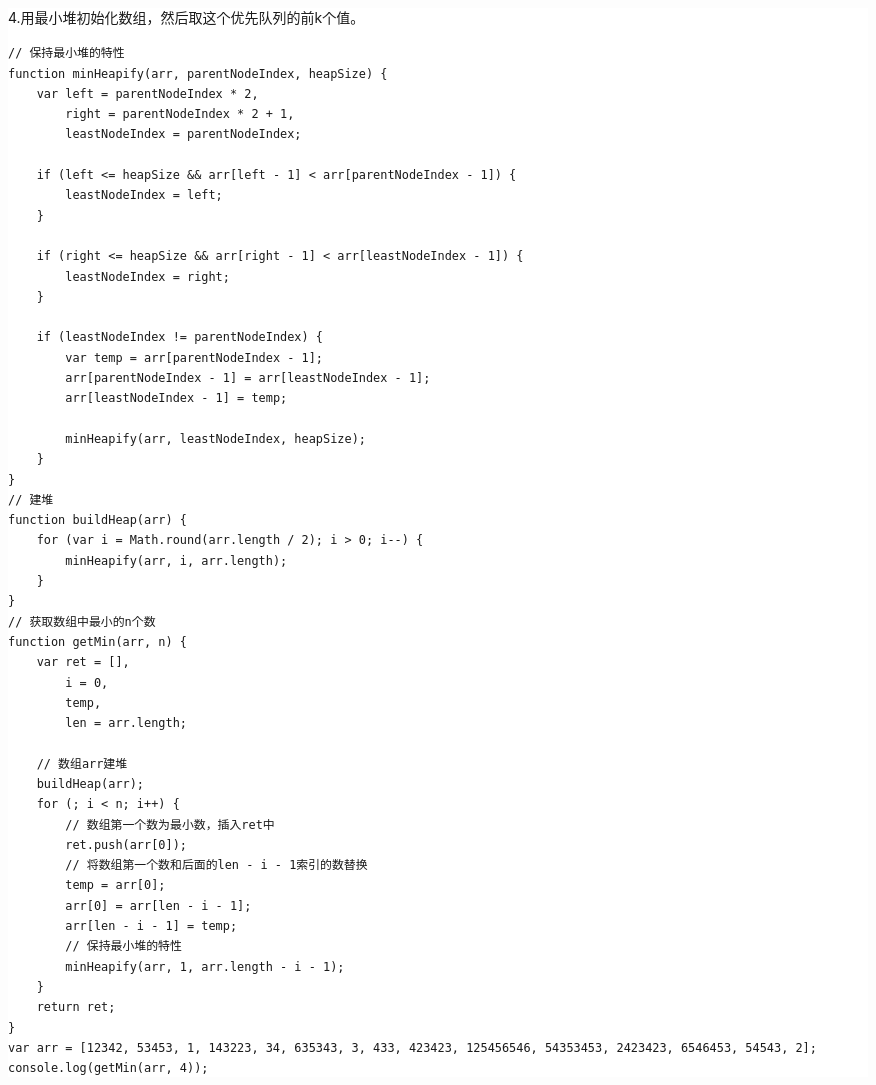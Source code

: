 4.用最小堆初始化数组，然后取这个优先队列的前k个值。

    // 保持最小堆的特性
    function minHeapify(arr, parentNodeIndex, heapSize) {
        var left = parentNodeIndex * 2,
            right = parentNodeIndex * 2 + 1,
            leastNodeIndex = parentNodeIndex;
    
        if (left <= heapSize && arr[left - 1] < arr[parentNodeIndex - 1]) {
            leastNodeIndex = left;
        }
    
        if (right <= heapSize && arr[right - 1] < arr[leastNodeIndex - 1]) {
            leastNodeIndex = right;
        }
    
        if (leastNodeIndex != parentNodeIndex) {
            var temp = arr[parentNodeIndex - 1];
            arr[parentNodeIndex - 1] = arr[leastNodeIndex - 1];
            arr[leastNodeIndex - 1] = temp;
    
            minHeapify(arr, leastNodeIndex, heapSize);
        }
    }
    // 建堆
    function buildHeap(arr) {
        for (var i = Math.round(arr.length / 2); i > 0; i--) {
            minHeapify(arr, i, arr.length);
        }
    }
    // 获取数组中最小的n个数
    function getMin(arr, n) {
        var ret = [],
            i = 0,
            temp,
            len = arr.length;
    
        // 数组arr建堆
        buildHeap(arr);
        for (; i < n; i++) {
            // 数组第一个数为最小数，插入ret中
            ret.push(arr[0]);
            // 将数组第一个数和后面的len - i - 1索引的数替换
            temp = arr[0];
            arr[0] = arr[len - i - 1];
            arr[len - i - 1] = temp;
            // 保持最小堆的特性
            minHeapify(arr, 1, arr.length - i - 1);
        }
        return ret;
    }
    var arr = [12342, 53453, 1, 143223, 34, 635343, 3, 433, 423423, 125456546, 54353453, 2423423, 6546453, 54543, 2];
    console.log(getMin(arr, 4));
    